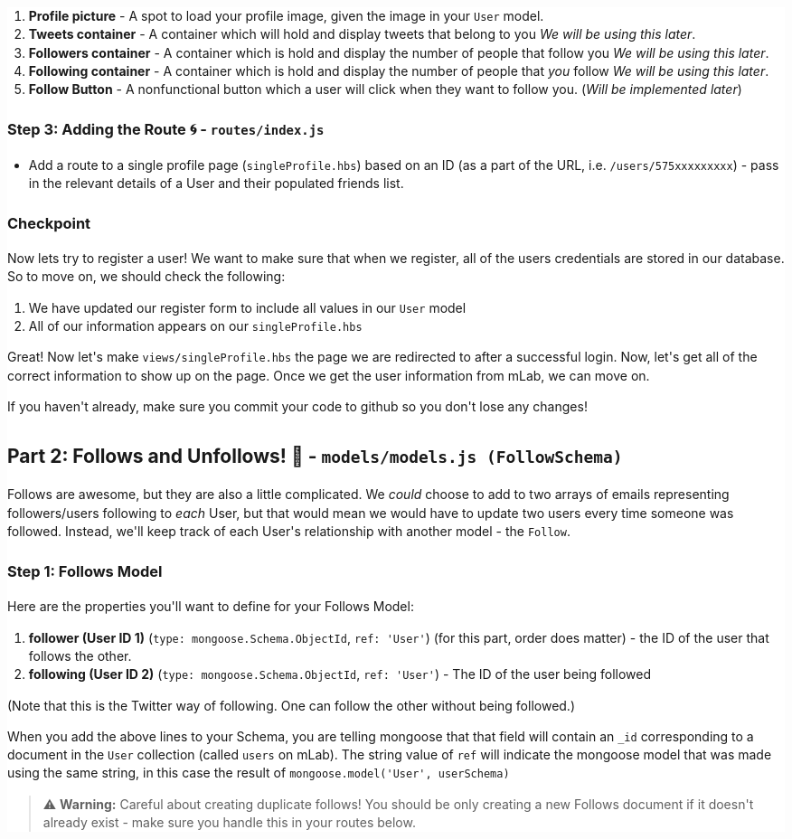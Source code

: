 1. **Profile picture** - A spot to load your profile image, given the image in your `User` model.
2. **Tweets container** - A container which will hold and display tweets that belong to you _We will be using this later_.
3. **Followers container** - A container which is hold and display the number of people that follow you _We will be using this later_.
4. **Following container** - A container which is hold and display the number of people that *you* follow _We will be using this later_.
5. **Follow Button** - A nonfunctional button which a user will click when they want to follow you. (*Will be implemented later*)  

### Step 3: Adding the Route 🌀 - `routes/index.js`

* Add a route to a single profile page (`singleProfile.hbs`) based on an ID (as a part of the URL, i.e. `/users/575xxxxxxxxx`) - pass in the relevant details of a User and their populated friends list.

### Checkpoint

Now lets try to register a user! We want to make sure that when we register, all of the users credentials are stored in our database. So to move on, we should check the following:  
1. We have updated our register form to include all values in our `User` model  
2. All of our information appears on our `singleProfile.hbs`  

Great! Now let's make `views/singleProfile.hbs` the page we are redirected to after a successful login. Now, let's get all of the correct information to show up on the page. Once we get the user information from mLab, we can move on.  

If you haven't already, make sure you commit your code to github so you don't lose any changes!

## Part 2: Follows and Unfollows! 👫 - `models/models.js (FollowSchema)`

Follows are awesome, but they are also a little complicated. We _could_ choose to add to two arrays of emails representing followers/users following to _each_ User, but that would mean we would have to update two users every time someone was followed. Instead, we'll keep track of each User's relationship with another model - the `Follow`.

### Step 1: Follows Model

Here are the properties you'll want to define for your Follows Model:

1. **follower (User ID 1)** (`type: mongoose.Schema.ObjectId`, `ref: 'User'`) (for this part, order does matter) - the ID of the user that follows the other.
2. **following (User ID 2)** (`type: mongoose.Schema.ObjectId`, `ref: 'User'`) - The ID of the user being followed

(Note that this is the Twitter way of following. One can follow the other without being followed.)

When you add the above lines to your Schema, you are telling mongoose that that field will contain an `_id` corresponding to a document in the `User` collection (called `users` on mLab). The string value of `ref` will indicate the mongoose model that was made using the same string, in this case the result of `mongoose.model('User', userSchema)`

> ⚠️  **Warning:** Careful about creating duplicate follows! You should be only creating a new Follows document if it doesn't already exist - make sure you handle this in your routes below.
